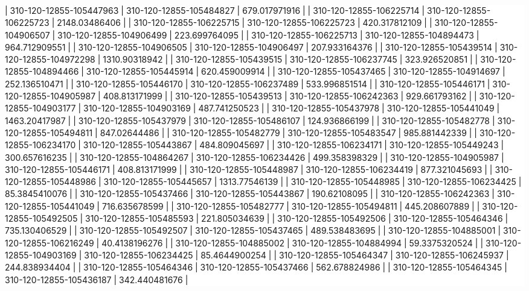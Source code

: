 | 310-120-12855-105447963 | 310-120-12855-105484827 | 679.017971916 |
| 310-120-12855-106225714 | 310-120-12855-106225723 | 2148.03486406 |
| 310-120-12855-106225715 | 310-120-12855-106225723 | 420.317812109 |
| 310-120-12855-104906507 | 310-120-12855-104906499 | 223.699764095 |
| 310-120-12855-106225713 | 310-120-12855-104894473 | 964.712909551 |
| 310-120-12855-104906505 | 310-120-12855-104906497 | 207.933164376 |
| 310-120-12855-105439514 | 310-120-12855-104972298 | 1310.90318942 |
| 310-120-12855-105439515 | 310-120-12855-106237745 | 323.926520851 |
| 310-120-12855-104894466 | 310-120-12855-105445914 | 620.459009914 |
| 310-120-12855-105437465 | 310-120-12855-104914697 | 252.136510471 |
| 310-120-12855-105446170 | 310-120-12855-106237489 | 533.996851514 |
| 310-120-12855-105446171 | 310-120-12855-104905987 | 408.813171999 |
| 310-120-12855-105439513 | 310-120-12855-106242363 | 929.661793162 |
| 310-120-12855-104903177 | 310-120-12855-104903169 | 487.741250523 |
| 310-120-12855-105437978 | 310-120-12855-105441049 | 1463.20417987 |
| 310-120-12855-105437979 | 310-120-12855-105486107 | 124.936866199 |
| 310-120-12855-105482778 | 310-120-12855-105494811 | 847.02644486 |
| 310-120-12855-105482779 | 310-120-12855-105483547 | 985.881442339 |
| 310-120-12855-106234170 | 310-120-12855-105443867 | 484.809045697 |
| 310-120-12855-106234171 | 310-120-12855-105449243 | 300.657616235 |
| 310-120-12855-104864267 | 310-120-12855-106234426 | 499.358398329 |
| 310-120-12855-104905987 | 310-120-12855-105446171 | 408.813171999 |
| 310-120-12855-105448987 | 310-120-12855-106234419 | 877.321045693 |
| 310-120-12855-105448986 | 310-120-12855-105445657 | 1313.77546139 |
| 310-120-12855-105448985 | 310-120-12855-106234425 | 85.3845410076 |
| 310-120-12855-105437466 | 310-120-12855-105443867 | 190.62108095 |
| 310-120-12855-106242363 | 310-120-12855-105441049 | 716.635678599 |
| 310-120-12855-105482777 | 310-120-12855-105494811 | 445.208607889 |
| 310-120-12855-105492505 | 310-120-12855-105485593 | 221.805034639 |
| 310-120-12855-105492506 | 310-120-12855-105464346 | 735.130406529 |
| 310-120-12855-105492507 | 310-120-12855-105437465 | 489.538483695 |
| 310-120-12855-104885001 | 310-120-12855-106216249 | 40.4138196276 |
| 310-120-12855-104885002 | 310-120-12855-104884994 | 59.3375320524 |
| 310-120-12855-104903169 | 310-120-12855-106234425 | 85.4644900254 |
| 310-120-12855-105464347 | 310-120-12855-106245937 | 244.838934404 |
| 310-120-12855-105464346 | 310-120-12855-105437466 | 562.678824986 |
| 310-120-12855-105464345 | 310-120-12855-105436187 | 342.440481676 |